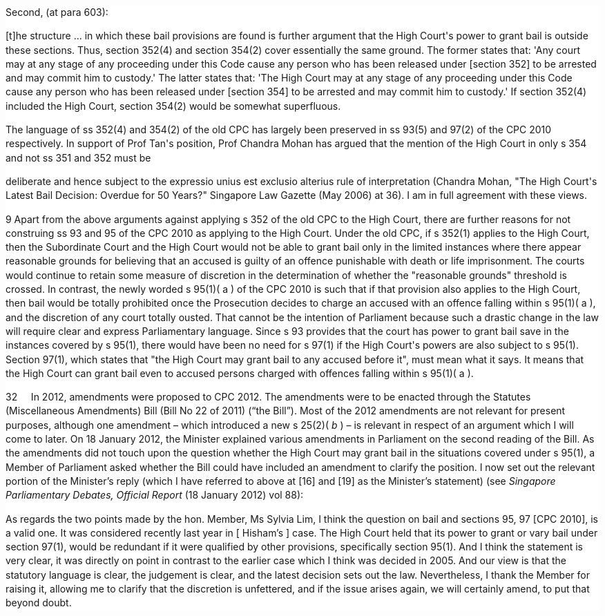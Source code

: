  Second, (at para 603): 

 [t]he structure ... in which these bail provisions are found is further argument that the High Court's power to grant bail is outside these sections. Thus, section 352(4) and section 354(2) cover essentially the same ground. The former states that: 'Any court may at any stage of any proceeding under this Code cause any person who has been released under [section 352] to be arrested and may commit him to custody.' The latter states that: 'The High Court may at any stage of any proceeding under this Code cause any person who has been released under [section 354] to be arrested and may commit him to custody.' If section 352(4) included the High Court, section 354(2) would be somewhat superfluous. 

 The language of ss 352(4) and 354(2) of the old CPC has largely been preserved in ss 93(5) and 97(2) of the CPC 2010 respectively. In support of Prof Tan's position, Prof Chandra Mohan has argued that the mention of the High Court in only s 354 and not ss 351 and 352 must be 


 deliberate and hence subject to the expressio unius est exclusio alterius rule of interpretation (Chandra Mohan, "The High Court's Latest Bail Decision: Overdue for 50 Years?" Singapore Law Gazette (May 2006) at 36). I am in full agreement with these views. 

 9 Apart from the above arguments against applying s 352 of the old CPC to the High Court, there are further reasons for not construing ss 93 and 95 of the CPC 2010 as applying to the High Court. Under the old CPC, if s 352(1) applies to the High Court, then the Subordinate Court and the High Court would not be able to grant bail only in the limited instances where there appear reasonable grounds for believing that an accused is guilty of an offence punishable with death or life imprisonment. The courts would continue to retain some measure of discretion in the determination of whether the "reasonable grounds" threshold is crossed. In contrast, the newly worded s 95(1)( a ) of the CPC 2010 is such that if that provision also applies to the High Court, then bail would be totally prohibited once the Prosecution decides to charge an accused with an offence falling within s 95(1)( a ), and the discretion of any court totally ousted. That cannot be the intention of Parliament because such a drastic change in the law will require clear and express Parliamentary language. Since s 93 provides that the court has power to grant bail save in the instances covered by s 95(1), there would have been no need for s 97(1) if the High Court's powers are also subject to s 95(1). Section 97(1), which states that "the High Court may grant bail to any accused before it", must mean what it says. It means that the High Court can grant bail even to accused persons charged with offences falling within s 95(1)( a ). 

32     In 2012, amendments were proposed to CPC 2012. The amendments were to be enacted through the Statutes (Miscellaneous Amendments) Bill (Bill No 22 of 2011) (“the Bill”). Most of the 2012 amendments are not relevant for present purposes, although one amendment – which introduced a new s 25(2)( _b_ ) – is relevant in respect of an argument which I will come to later. On 18 January 2012, the Minister explained various amendments in Parliament on the second reading of the Bill. As the amendments did not touch upon the question whether the High Court may grant bail in the situations covered under s 95(1), a Member of Parliament asked whether the Bill could have included an amendment to clarify the position. I now set out the relevant portion of the Minister’s reply (which I have referred to above at [16] and [19] as the Minister’s statement) (see _Singapore Parliamentary Debates, Official Report_ (18 January 2012) vol 88): 

 As regards the two points made by the hon. Member, Ms Sylvia Lim, I think the question on bail and sections 95, 97 [CPC 2010], is a valid one. It was considered recently last year in [ Hisham’s ] case. The High Court held that its power to grant or vary bail under section 97(1), would be redundant if it were qualified by other provisions, specifically section 95(1). And I think the statement is very clear, it was directly on point in contrast to the earlier case which I think was decided in 2005. And our view is that the statutory language is clear, the judgement is clear, and the latest decision sets out the law. Nevertheless, I thank the Member for raising it, allowing me to clarify that the discretion is unfettered, and if the issue arises again, we will certainly amend, to put that beyond doubt. 
